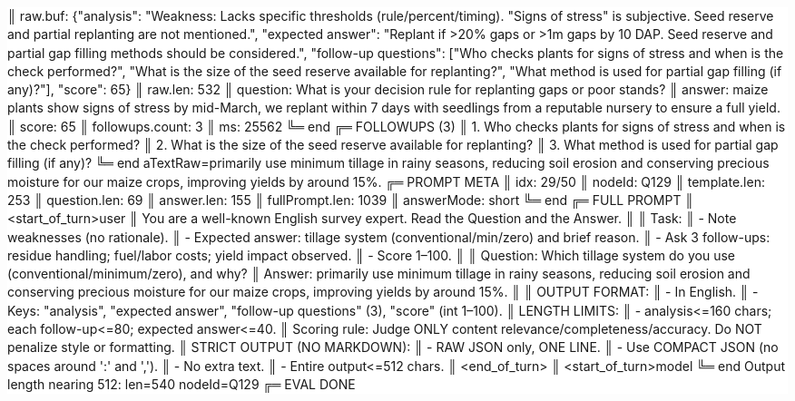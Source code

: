 ║ raw.buf: {"analysis": "Weakness: Lacks specific thresholds (rule/percent/timing). \"Signs of stress\" is subjective. Seed reserve and partial replanting are not mentioned.", "expected answer": "Replant if >20% gaps or >1m gaps by 10 DAP. Seed reserve and partial gap filling methods should be considered.", "follow-up questions": ["Who checks plants for signs of stress and when is the check performed?", "What is the size of the seed reserve available for replanting?", "What method is used for partial gap filling (if any)?"], "score": 65}
║ raw.len: 532
║ question: What is your decision rule for replanting gaps or poor stands?
║ answer: maize plants show signs of stress by mid-March, we replant within 7 days with seedlings from a reputable nursery to ensure a full yield.
║ score: 65
║ followups.count: 3
║ ms: 25562
╚═ end
╔═ FOLLOWUPS (3)
║ 1. Who checks plants for signs of stress and when is the check performed?
║ 2. What is the size of the seed reserve available for replanting?
║ 3. What method is used for partial gap filling (if any)?
╚═ end
aTextRaw=primarily use minimum tillage in rainy seasons, reducing soil erosion and conserving precious moisture for our maize crops, improving yields by around 15%.
╔═ PROMPT META
║ idx: 29/50
║ nodeId: Q129
║ template.len: 253
║ question.len: 69
║ answer.len: 155
║ fullPrompt.len: 1039
║ answerMode: short
╚═ end
╔═ FULL PROMPT
║ <start_of_turn>user
║ You are a well-known English survey expert. Read the Question and the Answer.
║
║ Task:
║ - Note weaknesses (no rationale).
║ - Expected answer: tillage system (conventional/min/zero) and brief reason.
║ - Ask 3 follow-ups: residue handling; fuel/labor costs; yield impact observed.
║ - Score 1–100.
║
║ Question: Which tillage system do you use (conventional/minimum/zero), and why?
║ Answer: primarily use minimum tillage in rainy seasons, reducing soil erosion and conserving precious moisture for our maize crops, improving yields by around 15%.
║
║ OUTPUT FORMAT:
║ - In English.
║ - Keys: "analysis", "expected answer", "follow-up questions" (3), "score" (int 1–100).
║ LENGTH LIMITS:
║ - analysis<=160 chars; each follow-up<=80; expected answer<=40.
║ Scoring rule: Judge ONLY content relevance/completeness/accuracy. Do NOT penalize style or formatting.
║ STRICT OUTPUT (NO MARKDOWN):
║ - RAW JSON only, ONE LINE.
║ - Use COMPACT JSON (no spaces around ':' and ',').
║ - No extra text.
║ - Entire output<=512 chars.
║ <end_of_turn>
║ <start_of_turn>model
╚═ end
Output length nearing 512: len=540 nodeId=Q129
╔═ EVAL DONE
